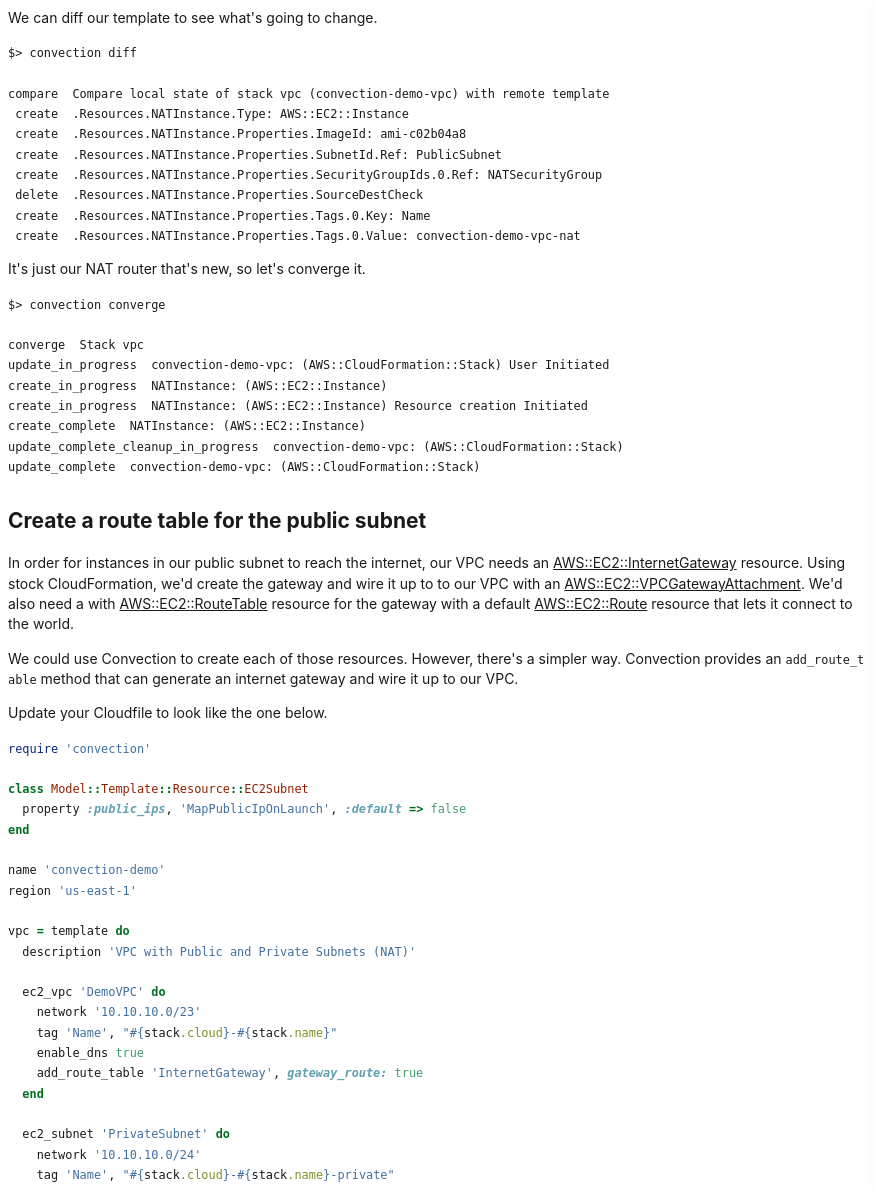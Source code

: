 We can diff our template to see what's going to change.

```text
$> convection diff

compare  Compare local state of stack vpc (convection-demo-vpc) with remote template
 create  .Resources.NATInstance.Type: AWS::EC2::Instance
 create  .Resources.NATInstance.Properties.ImageId: ami-c02b04a8
 create  .Resources.NATInstance.Properties.SubnetId.Ref: PublicSubnet
 create  .Resources.NATInstance.Properties.SecurityGroupIds.0.Ref: NATSecurityGroup
 delete  .Resources.NATInstance.Properties.SourceDestCheck
 create  .Resources.NATInstance.Properties.Tags.0.Key: Name
 create  .Resources.NATInstance.Properties.Tags.0.Value: convection-demo-vpc-nat
```

It's just our NAT router that's new, so let's converge it.

```text
$> convection converge

converge  Stack vpc
update_in_progress  convection-demo-vpc: (AWS::CloudFormation::Stack) User Initiated
create_in_progress  NATInstance: (AWS::EC2::Instance)
create_in_progress  NATInstance: (AWS::EC2::Instance) Resource creation Initiated
create_complete  NATInstance: (AWS::EC2::Instance)
update_complete_cleanup_in_progress  convection-demo-vpc: (AWS::CloudFormation::Stack)
update_complete  convection-demo-vpc: (AWS::CloudFormation::Stack)
```
## Create a route table for the public subnet ##

In order for instances in our public subnet to reach the internet, our VPC needs
an [AWS::EC2::InternetGateway][cf-internet-gateway] resource. Using stock
CloudFormation, we'd create the gateway and wire it up to to our VPC with an
[AWS::EC2::VPCGatewayAttachment][cf-gateway-attachment]. We'd also need a with
[AWS::EC2::RouteTable][cf-route-table] resource for the gateway with a
default [AWS::EC2::Route][cf-route] resource that lets it connect to the
world.

We could use Convection to create each of those resources. However, there's a
simpler way. Convection provides an `add_route_table` method that can generate
an internet gateway and wire it up to our VPC.

Update your Cloudfile to look like the one below.

```ruby
require 'convection'

class Model::Template::Resource::EC2Subnet
  property :public_ips, 'MapPublicIpOnLaunch', :default => false
end

name 'convection-demo'
region 'us-east-1'

vpc = template do
  description 'VPC with Public and Private Subnets (NAT)'

  ec2_vpc 'DemoVPC' do
    network '10.10.10.0/23'
    tag 'Name', "#{stack.cloud}-#{stack.name}"
    enable_dns true
    add_route_table 'InternetGateway', gateway_route: true
  end

  ec2_subnet 'PrivateSubnet' do
    network '10.10.10.0/24'
    tag 'Name', "#{stack.cloud}-#{stack.name}-private"
```

[vpc2]: http://docs.aws.amazon.com/AmazonVPC/latest/UserGuide/VPC_Scenario2.html
[cf-template]: http://docs.aws.amazon.com/AWSCloudFormation/latest/UserGuide/template-reference.html
[cf-vpc]: http://docs.aws.amazon.com/AWSCloudFormation/latest/UserGuide/aws-resource-ec2-vpc.html
[cf-subnet]: http://docs.aws.amazon.com/AWSCloudFormation/latest/UserGuide/aws-resource-ec2-subnet.html
[ec2-subnet]: https://github.com/rapid7/convection/blob/v0.2/lib/convection/model/template/resource/aws_ec2_subnet.rb
[cf-ref]: http://docs.aws.amazon.com/AWSCloudFormation/latest/UserGuide/intrinsic-function-reference-ref.html
[cf-ec2]: http://docs.aws.amazon.com/AWSCloudFormation/latest/UserGuide/aws-properties-ec2-instance.html
[cf-security-group]: http://docs.aws.amazon.com/AWSCloudFormation/latest/UserGuide/aws-properties-ec2-security-group.html
[cf-internet-gateway]: http://docs.aws.amazon.com/AWSCloudFormation/latest/UserGuide/aws-resource-ec2-internet-gateway.html
[cf-route-table]: http://docs.aws.amazon.com/AWSCloudFormation/latest/UserGuide/aws-resource-ec2-route-table.html
[cf-gateway-attachment]: http://docs.aws.amazon.com/AWSCloudFormation/latest/UserGuide/aws-resource-ec2-vpc-gateway-attachment.html
[cf-route]: http://docs.aws.amazon.com/AWSCloudFormation/latest/UserGuide/aws-resource-ec2-route.html
[cf-association]: http://docs.aws.amazon.com/AWSCloudFormation/latest/UserGuide/aws-resource-ec2-subnet-route-table-assoc.html
[nat-instance]: http://docs.aws.amazon.com/AmazonVPC/latest/UserGuide/VPC_NAT_Instance.html